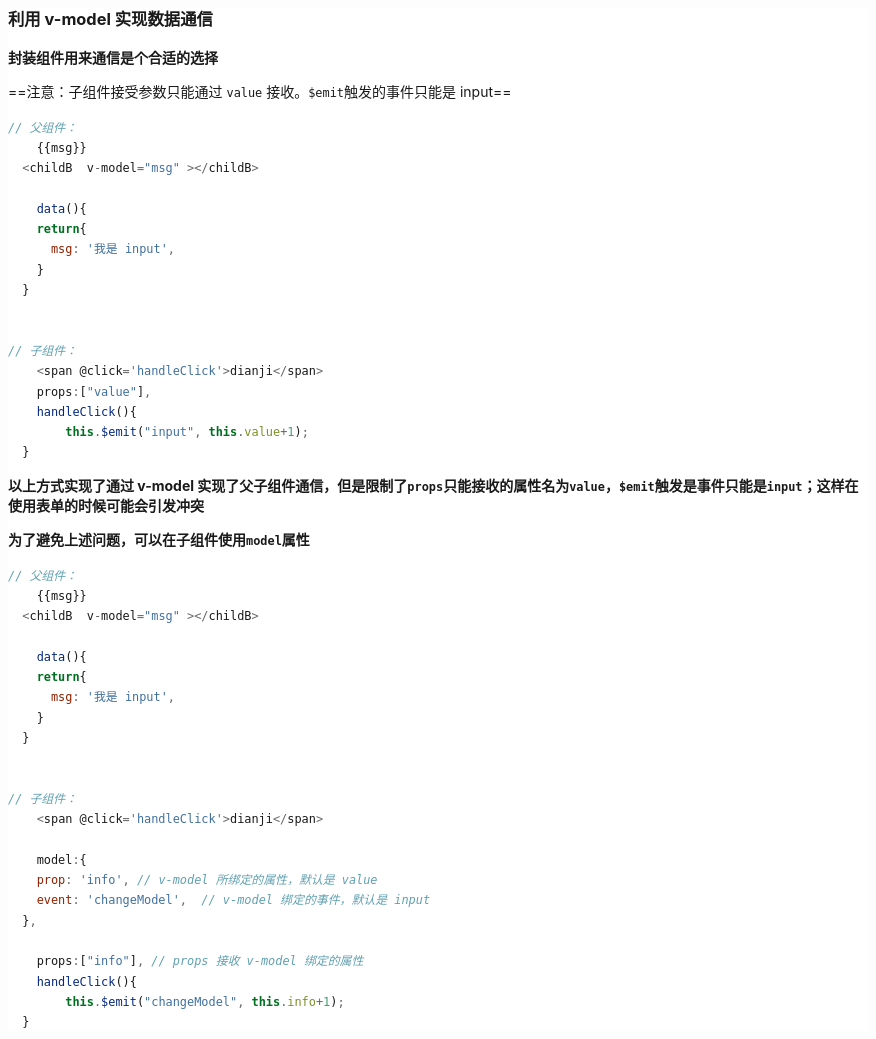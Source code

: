 

### 利用 v-model 实现数据通信

**封装组件用来通信是个合适的选择**

==注意：子组件接受参数只能通过 `value` 接收。`$emit`触发的事件只能是 input==

```js
// 父组件：
	{{msg}}
  <childB  v-model="msg" ></childB>	

	data(){
    return{
      msg: '我是 input',
    }
  }


// 子组件：
	<span @click='handleClick'>dianji</span>
	props:["value"],
	handleClick(){
		this.$emit("input", this.value+1);
  }
```



**以上方式实现了通过 v-model 实现了父子组件通信，但是限制了`props`只能接收的属性名为`value`，`$emit`触发是事件只能是`input`；这样在使用表单的时候可能会引发冲突**

**为了避免上述问题，可以在子组件使用`model`属性**

```js
// 父组件：
	{{msg}}
  <childB  v-model="msg" ></childB>	

	data(){
    return{
      msg: '我是 input',
    }
  }


// 子组件：
	<span @click='handleClick'>dianji</span>

	model:{
    prop: 'info', // v-model 所绑定的属性，默认是 value
    event: 'changeModel',  // v-model 绑定的事件，默认是 input
  },

	props:["info"],	// props 接收 v-model 绑定的属性
	handleClick(){
		this.$emit("changeModel", this.info+1);
  }
```

